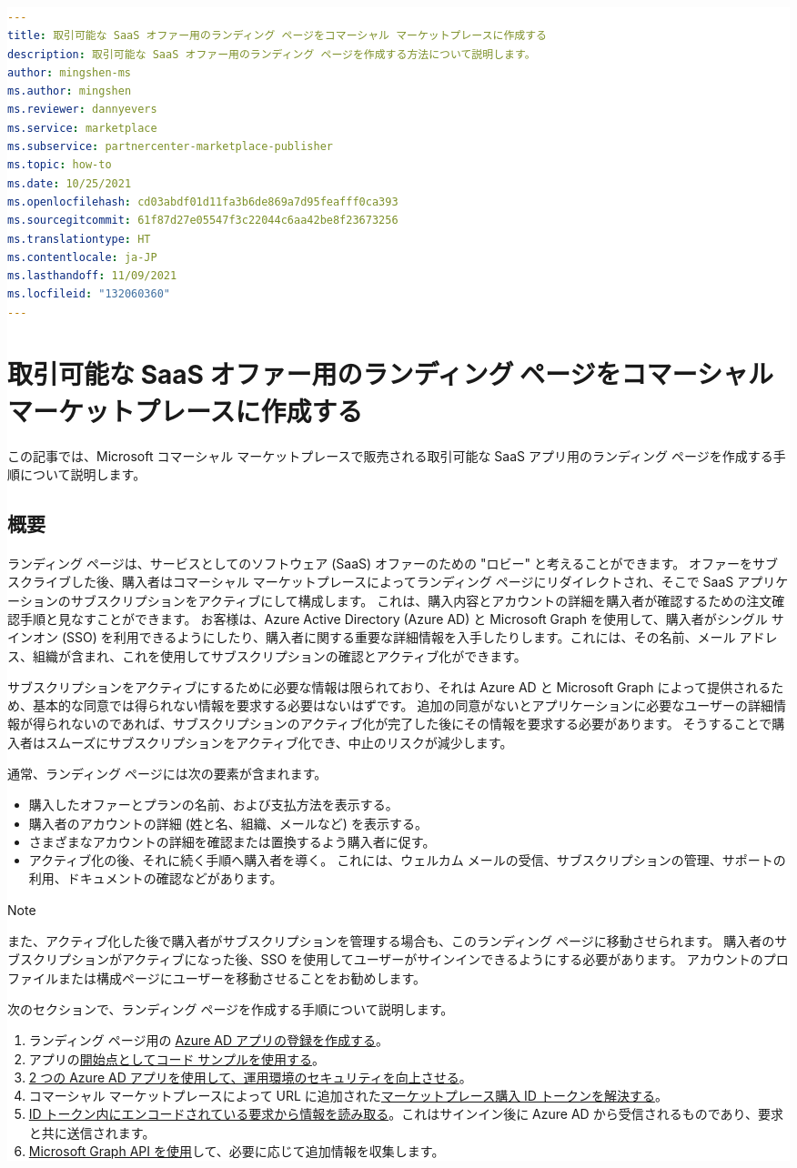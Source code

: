 ```yaml
---
title: 取引可能な SaaS オファー用のランディング ページをコマーシャル マーケットプレースに作成する
description: 取引可能な SaaS オファー用のランディング ページを作成する方法について説明します。
author: mingshen-ms
ms.author: mingshen
ms.reviewer: dannyevers
ms.service: marketplace
ms.subservice: partnercenter-marketplace-publisher
ms.topic: how-to
ms.date: 10/25/2021
ms.openlocfilehash: cd03abdf01d11fa3b6de869a7d95feafff0ca393
ms.sourcegitcommit: 61f87d27e05547f3c22044c6aa42be8f23673256
ms.translationtype: HT
ms.contentlocale: ja-JP
ms.lasthandoff: 11/09/2021
ms.locfileid: "132060360"
---
```

# <a name="build-the-landing-page-for-your-transactable-saas-offer-in-the-commercial-marketplace"></a>取引可能な SaaS オファー用のランディング ページをコマーシャル マーケットプレースに作成する

この記事では、Microsoft コマーシャル マーケットプレースで販売される取引可能な SaaS アプリ用のランディング ページを作成する手順について説明します。

## <a name="overview"></a>概要

ランディング ページは、サービスとしてのソフトウェア (SaaS) オファーのための "ロビー" と考えることができます。 オファーをサブスクライブした後、購入者はコマーシャル マーケットプレースによってランディング ページにリダイレクトされ、そこで SaaS アプリケーションのサブスクリプションをアクティブにして構成します。 これは、購入内容とアカウントの詳細を購入者が確認するための注文確認手順と見なすことができます。 お客様は、Azure Active Directory (Azure AD) と Microsoft Graph を使用して、購入者がシングル サインオン (SSO) を利用できるようにしたり、購入者に関する重要な詳細情報を入手したりします。これには、その名前、メール アドレス、組織が含まれ、これを使用してサブスクリプションの確認とアクティブ化ができます。

サブスクリプションをアクティブにするために必要な情報は限られており、それは Azure AD と Microsoft Graph によって提供されるため、基本的な同意では得られない情報を要求する必要はないはずです。 追加の同意がないとアプリケーションに必要なユーザーの詳細情報が得られないのであれば、サブスクリプションのアクティブ化が完了した後にその情報を要求する必要があります。 そうすることで購入者はスムーズにサブスクリプションをアクティブ化でき、中止のリスクが減少します。

通常、ランディング ページには次の要素が含まれます。

- 購入したオファーとプランの名前、および支払方法を表示する。
- 購入者のアカウントの詳細 (姓と名、組織、メールなど) を表示する。
- さまざまなアカウントの詳細を確認または置換するよう購入者に促す。
- アクティブ化の後、それに続く手順へ購入者を導く。 これには、ウェルカム メールの受信、サブスクリプションの管理、サポートの利用、ドキュメントの確認などがあります。

> [!NOTE]
> また、アクティブ化した後で購入者がサブスクリプションを管理する場合も、このランディング ページに移動させられます。 購入者のサブスクリプションがアクティブになった後、SSO を使用してユーザーがサインインできるようにする必要があります。 アカウントのプロファイルまたは構成ページにユーザーを移動させることをお勧めします。

次のセクションで、ランディング ページを作成する手順について説明します。

1. ランディング ページ用の [Azure AD アプリの登録を作成する](#create-an-azure-ad-app-registration)。
1. アプリの[開始点としてコード サンプルを使用する](#use-a-code-sample-as-a-starting-point)。
1. [2 つの Azure AD アプリを使用して、運用環境のセキュリティを向上させる](#use-two-azure-ad-apps-to-improve-security-in-production)。
1. コマーシャル マーケットプレースによって URL に追加された[マーケットプレース購入 ID トークンを解決する](#resolve-the-marketplace-purchase-identification-token)。
1. [ID トークン内にエンコードされている要求から情報を読み取る](#read-information-from-claims-encoded-in-the-id-token)。これはサインイン後に Azure AD から受信されるものであり、要求と共に送信されます。
1. [Microsoft Graph API を使用](#use-the-microsoft-graph-api)して、必要に応じて追加情報を収集します。
